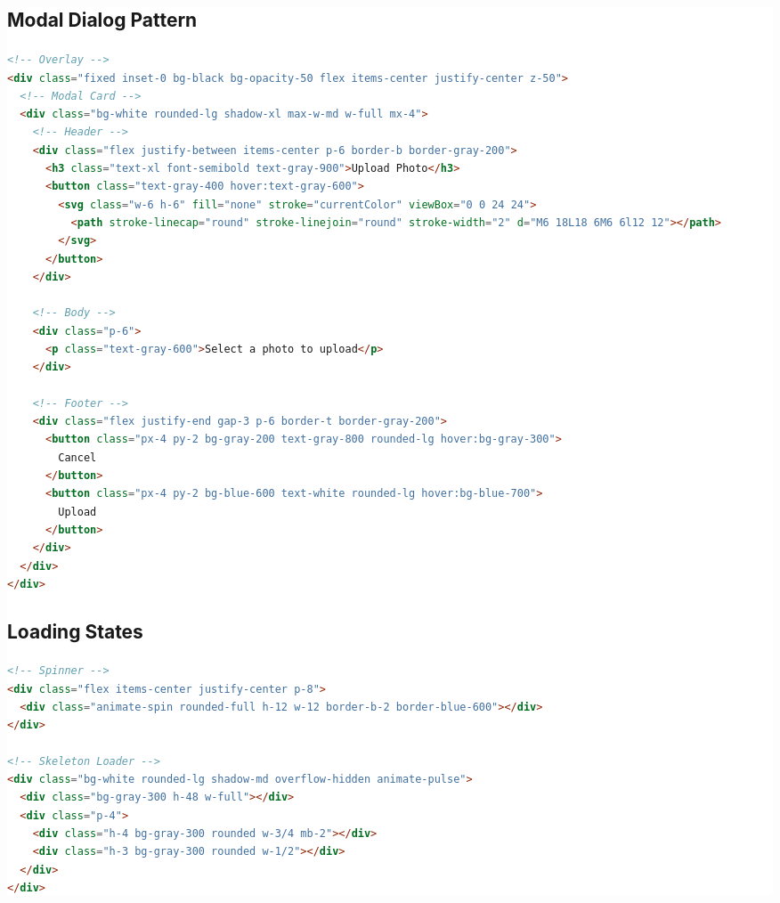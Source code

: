 ## Modal Dialog Pattern

```html
<!-- Overlay -->
<div class="fixed inset-0 bg-black bg-opacity-50 flex items-center justify-center z-50">
  <!-- Modal Card -->
  <div class="bg-white rounded-lg shadow-xl max-w-md w-full mx-4">
    <!-- Header -->
    <div class="flex justify-between items-center p-6 border-b border-gray-200">
      <h3 class="text-xl font-semibold text-gray-900">Upload Photo</h3>
      <button class="text-gray-400 hover:text-gray-600">
        <svg class="w-6 h-6" fill="none" stroke="currentColor" viewBox="0 0 24 24">
          <path stroke-linecap="round" stroke-linejoin="round" stroke-width="2" d="M6 18L18 6M6 6l12 12"></path>
        </svg>
      </button>
    </div>

    <!-- Body -->
    <div class="p-6">
      <p class="text-gray-600">Select a photo to upload</p>
    </div>

    <!-- Footer -->
    <div class="flex justify-end gap-3 p-6 border-t border-gray-200">
      <button class="px-4 py-2 bg-gray-200 text-gray-800 rounded-lg hover:bg-gray-300">
        Cancel
      </button>
      <button class="px-4 py-2 bg-blue-600 text-white rounded-lg hover:bg-blue-700">
        Upload
      </button>
    </div>
  </div>
</div>
```

## Loading States

```html
<!-- Spinner -->
<div class="flex items-center justify-center p-8">
  <div class="animate-spin rounded-full h-12 w-12 border-b-2 border-blue-600"></div>
</div>

<!-- Skeleton Loader -->
<div class="bg-white rounded-lg shadow-md overflow-hidden animate-pulse">
  <div class="bg-gray-300 h-48 w-full"></div>
  <div class="p-4">
    <div class="h-4 bg-gray-300 rounded w-3/4 mb-2"></div>
    <div class="h-3 bg-gray-300 rounded w-1/2"></div>
  </div>
</div>
```
